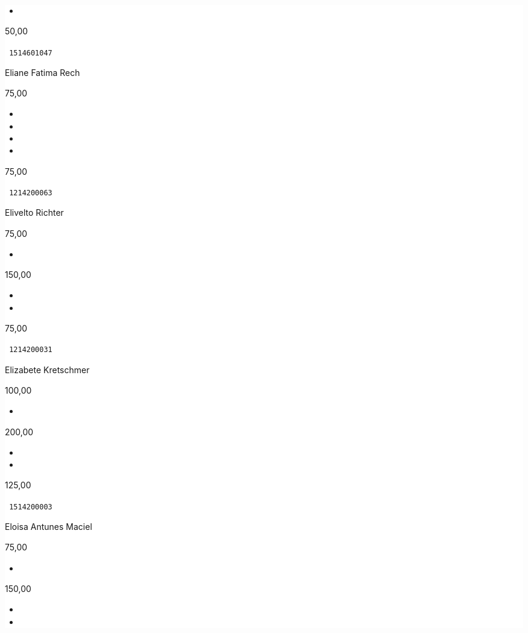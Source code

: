    -

   50,00

     1514601047

   Eliane Fatima Rech

   75,00

   -

   -

   -

   -

   75,00

     1214200063

   Elivelto Richter

   75,00

   -

   150,00

   -

   -

   75,00

     1214200031

   Elizabete Kretschmer

   100,00

   -

   200,00

   -

   -

   125,00

     1514200003

   Eloisa Antunes Maciel

   75,00

   -

   150,00

   -

   -
